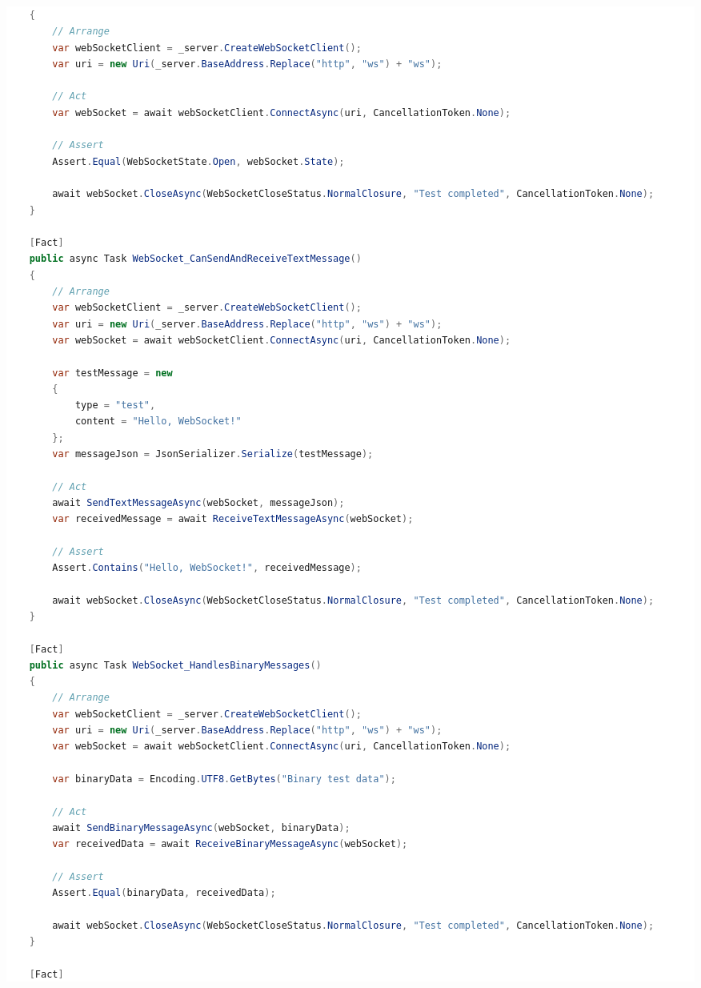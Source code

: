 ```csharp
    {
        // Arrange
        var webSocketClient = _server.CreateWebSocketClient();
        var uri = new Uri(_server.BaseAddress.Replace("http", "ws") + "ws");

        // Act
        var webSocket = await webSocketClient.ConnectAsync(uri, CancellationToken.None);

        // Assert
        Assert.Equal(WebSocketState.Open, webSocket.State);

        await webSocket.CloseAsync(WebSocketCloseStatus.NormalClosure, "Test completed", CancellationToken.None);
    }

    [Fact]
    public async Task WebSocket_CanSendAndReceiveTextMessage()
    {
        // Arrange
        var webSocketClient = _server.CreateWebSocketClient();
        var uri = new Uri(_server.BaseAddress.Replace("http", "ws") + "ws");
        var webSocket = await webSocketClient.ConnectAsync(uri, CancellationToken.None);

        var testMessage = new
        {
            type = "test",
            content = "Hello, WebSocket!"
        };
        var messageJson = JsonSerializer.Serialize(testMessage);

        // Act
        await SendTextMessageAsync(webSocket, messageJson);
        var receivedMessage = await ReceiveTextMessageAsync(webSocket);

        // Assert
        Assert.Contains("Hello, WebSocket!", receivedMessage);

        await webSocket.CloseAsync(WebSocketCloseStatus.NormalClosure, "Test completed", CancellationToken.None);
    }

    [Fact]
    public async Task WebSocket_HandlesBinaryMessages()
    {
        // Arrange
        var webSocketClient = _server.CreateWebSocketClient();
        var uri = new Uri(_server.BaseAddress.Replace("http", "ws") + "ws");
        var webSocket = await webSocketClient.ConnectAsync(uri, CancellationToken.None);

        var binaryData = Encoding.UTF8.GetBytes("Binary test data");

        // Act
        await SendBinaryMessageAsync(webSocket, binaryData);
        var receivedData = await ReceiveBinaryMessageAsync(webSocket);

        // Assert
        Assert.Equal(binaryData, receivedData);

        await webSocket.CloseAsync(WebSocketCloseStatus.NormalClosure, "Test completed", CancellationToken.None);
    }

    [Fact]
```